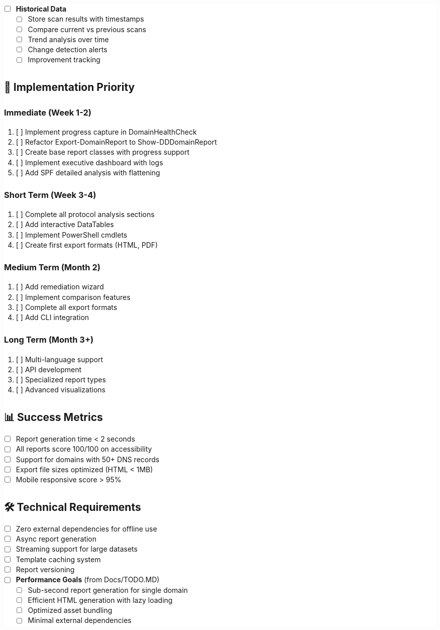 - [ ] **Historical Data**
  - [ ] Store scan results with timestamps
  - [ ] Compare current vs previous scans
  - [ ] Trend analysis over time
  - [ ] Change detection alerts
  - [ ] Improvement tracking

## 🚀 Implementation Priority

### Immediate (Week 1-2)
1. [ ] Implement progress capture in DomainHealthCheck
2. [ ] Refactor Export-DomainReport to Show-DDDomainReport
3. [ ] Create base report classes with progress support
4. [ ] Implement executive dashboard with logs
5. [ ] Add SPF detailed analysis with flattening

### Short Term (Week 3-4)
1. [ ] Complete all protocol analysis sections
2. [ ] Add interactive DataTables
3. [ ] Implement PowerShell cmdlets
4. [ ] Create first export formats (HTML, PDF)

### Medium Term (Month 2)
1. [ ] Add remediation wizard
2. [ ] Implement comparison features
3. [ ] Complete all export formats
4. [ ] Add CLI integration

### Long Term (Month 3+)
1. [ ] Multi-language support
2. [ ] API development
3. [ ] Specialized report types
4. [ ] Advanced visualizations

## 📊 Success Metrics
- [ ] Report generation time < 2 seconds
- [ ] All reports score 100/100 on accessibility
- [ ] Support for domains with 50+ DNS records
- [ ] Export file sizes optimized (HTML < 1MB)
- [ ] Mobile responsive score > 95%

## 🛠️ Technical Requirements
- [ ] Zero external dependencies for offline use
- [ ] Async report generation
- [ ] Streaming support for large datasets
- [ ] Template caching system
- [ ] Report versioning
- [ ] **Performance Goals** (from Docs/TODO.MD)
  - [ ] Sub-second report generation for single domain
  - [ ] Efficient HTML generation with lazy loading
  - [ ] Optimized asset bundling
  - [ ] Minimal external dependencies

